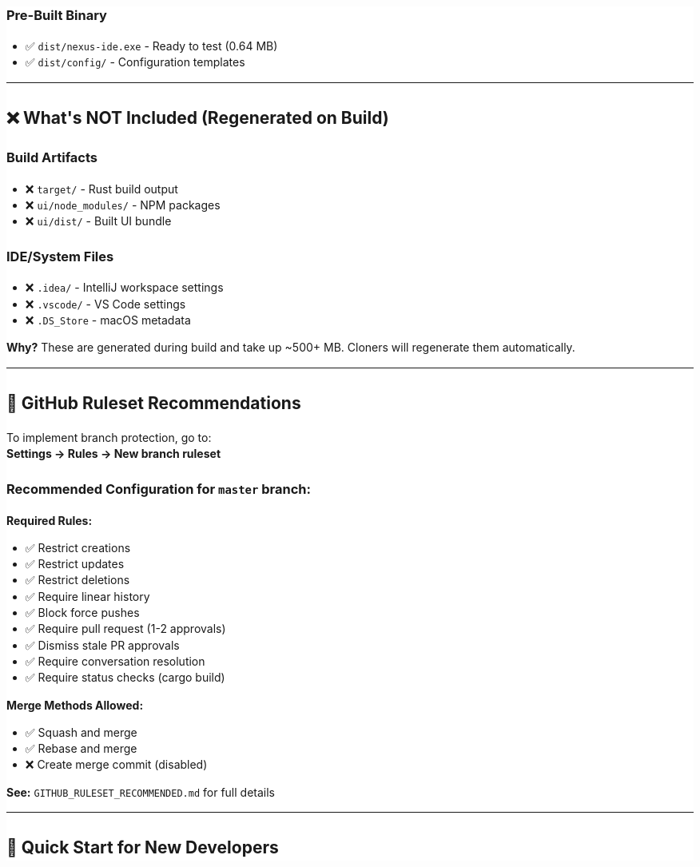 ### Pre-Built Binary
- ✅ `dist/nexus-ide.exe` - Ready to test (0.64 MB)
- ✅ `dist/config/` - Configuration templates

---

## ❌ What's NOT Included (Regenerated on Build)

### Build Artifacts
- ❌ `target/` - Rust build output
- ❌ `ui/node_modules/` - NPM packages
- ❌ `ui/dist/` - Built UI bundle

### IDE/System Files
- ❌ `.idea/` - IntelliJ workspace settings
- ❌ `.vscode/` - VS Code settings
- ❌ `.DS_Store` - macOS metadata

**Why?** These are generated during build and take up ~500+ MB. Cloners will regenerate them automatically.

---

## 🔐 GitHub Ruleset Recommendations

To implement branch protection, go to:  
**Settings → Rules → New branch ruleset**

### Recommended Configuration for `master` branch:

**Required Rules:**
- ✅ Restrict creations
- ✅ Restrict updates
- ✅ Restrict deletions
- ✅ Require linear history
- ✅ Block force pushes
- ✅ Require pull request (1-2 approvals)
- ✅ Dismiss stale PR approvals
- ✅ Require conversation resolution
- ✅ Require status checks (cargo build)

**Merge Methods Allowed:**
- ✅ Squash and merge
- ✅ Rebase and merge
- ❌ Create merge commit (disabled)

**See:** `GITHUB_RULESET_RECOMMENDED.md` for full details

---

## 🚀 Quick Start for New Developers

